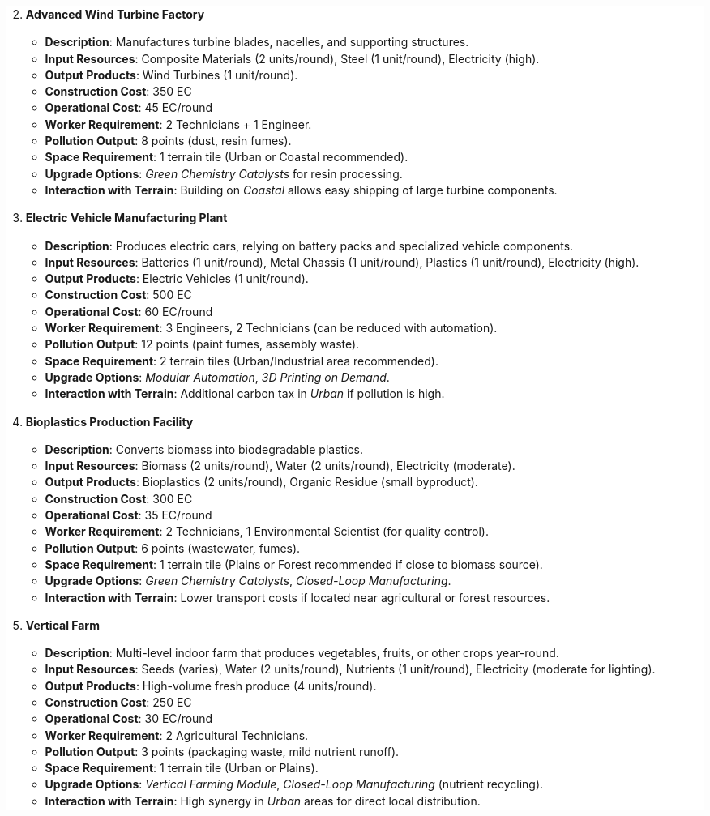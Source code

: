 2. **Advanced Wind Turbine Factory**  
   - **Description**: Manufactures turbine blades, nacelles, and supporting structures.  
   - **Input Resources**: Composite Materials (2 units/round), Steel (1 unit/round), Electricity (high).  
   - **Output Products**: Wind Turbines (1 unit/round).  
   - **Construction Cost**: 350 EC  
   - **Operational Cost**: 45 EC/round  
   - **Worker Requirement**: 2 Technicians + 1 Engineer.  
   - **Pollution Output**: 8 points (dust, resin fumes).  
   - **Space Requirement**: 1 terrain tile (Urban or Coastal recommended).  
   - **Upgrade Options**: *Green Chemistry Catalysts* for resin processing.  
   - **Interaction with Terrain**: Building on *Coastal* allows easy shipping of large turbine components.

3. **Electric Vehicle Manufacturing Plant**  
   - **Description**: Produces electric cars, relying on battery packs and specialized vehicle components.  
   - **Input Resources**: Batteries (1 unit/round), Metal Chassis (1 unit/round), Plastics (1 unit/round), Electricity (high).  
   - **Output Products**: Electric Vehicles (1 unit/round).  
   - **Construction Cost**: 500 EC  
   - **Operational Cost**: 60 EC/round  
   - **Worker Requirement**: 3 Engineers, 2 Technicians (can be reduced with automation).  
   - **Pollution Output**: 12 points (paint fumes, assembly waste).  
   - **Space Requirement**: 2 terrain tiles (Urban/Industrial area recommended).  
   - **Upgrade Options**: *Modular Automation*, *3D Printing on Demand*.  
   - **Interaction with Terrain**: Additional carbon tax in *Urban* if pollution is high.

4. **Bioplastics Production Facility**  
   - **Description**: Converts biomass into biodegradable plastics.  
   - **Input Resources**: Biomass (2 units/round), Water (2 units/round), Electricity (moderate).  
   - **Output Products**: Bioplastics (2 units/round), Organic Residue (small byproduct).  
   - **Construction Cost**: 300 EC  
   - **Operational Cost**: 35 EC/round  
   - **Worker Requirement**: 2 Technicians, 1 Environmental Scientist (for quality control).  
   - **Pollution Output**: 6 points (wastewater, fumes).  
   - **Space Requirement**: 1 terrain tile (Plains or Forest recommended if close to biomass source).  
   - **Upgrade Options**: *Green Chemistry Catalysts*, *Closed-Loop Manufacturing*.  
   - **Interaction with Terrain**: Lower transport costs if located near agricultural or forest resources.

5. **Vertical Farm**  
   - **Description**: Multi-level indoor farm that produces vegetables, fruits, or other crops year-round.  
   - **Input Resources**: Seeds (varies), Water (2 units/round), Nutrients (1 unit/round), Electricity (moderate for lighting).  
   - **Output Products**: High-volume fresh produce (4 units/round).  
   - **Construction Cost**: 250 EC  
   - **Operational Cost**: 30 EC/round  
   - **Worker Requirement**: 2 Agricultural Technicians.  
   - **Pollution Output**: 3 points (packaging waste, mild nutrient runoff).  
   - **Space Requirement**: 1 terrain tile (Urban or Plains).  
   - **Upgrade Options**: *Vertical Farming Module*, *Closed-Loop Manufacturing* (nutrient recycling).  
   - **Interaction with Terrain**: High synergy in *Urban* areas for direct local distribution.
